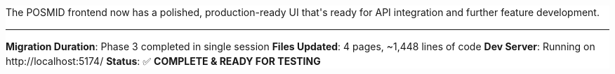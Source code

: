 The POSMID frontend now has a polished, production-ready UI that's ready for API integration and further feature development.

---

**Migration Duration**: Phase 3 completed in single session
**Files Updated**: 4 pages, ~1,448 lines of code
**Dev Server**: Running on http://localhost:5174/
**Status**: ✅ **COMPLETE & READY FOR TESTING**